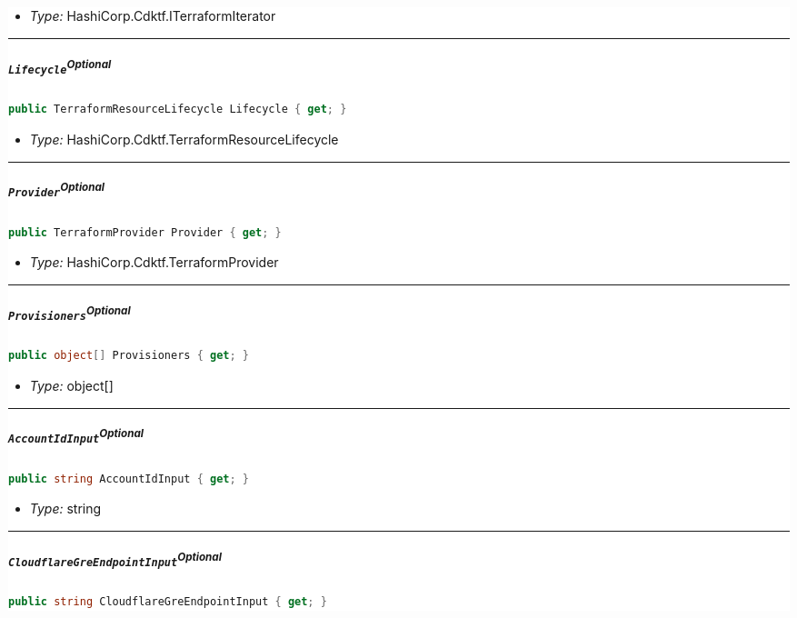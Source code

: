 - *Type:* HashiCorp.Cdktf.ITerraformIterator

---

##### `Lifecycle`<sup>Optional</sup> <a name="Lifecycle" id="@cdktf/provider-cloudflare.greTunnel.GreTunnel.property.lifecycle"></a>

```csharp
public TerraformResourceLifecycle Lifecycle { get; }
```

- *Type:* HashiCorp.Cdktf.TerraformResourceLifecycle

---

##### `Provider`<sup>Optional</sup> <a name="Provider" id="@cdktf/provider-cloudflare.greTunnel.GreTunnel.property.provider"></a>

```csharp
public TerraformProvider Provider { get; }
```

- *Type:* HashiCorp.Cdktf.TerraformProvider

---

##### `Provisioners`<sup>Optional</sup> <a name="Provisioners" id="@cdktf/provider-cloudflare.greTunnel.GreTunnel.property.provisioners"></a>

```csharp
public object[] Provisioners { get; }
```

- *Type:* object[]

---

##### `AccountIdInput`<sup>Optional</sup> <a name="AccountIdInput" id="@cdktf/provider-cloudflare.greTunnel.GreTunnel.property.accountIdInput"></a>

```csharp
public string AccountIdInput { get; }
```

- *Type:* string

---

##### `CloudflareGreEndpointInput`<sup>Optional</sup> <a name="CloudflareGreEndpointInput" id="@cdktf/provider-cloudflare.greTunnel.GreTunnel.property.cloudflareGreEndpointInput"></a>

```csharp
public string CloudflareGreEndpointInput { get; }
```
